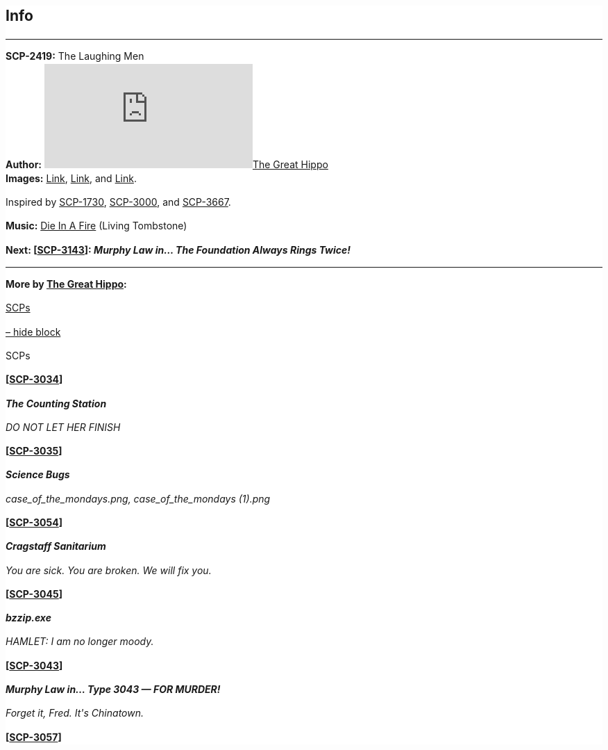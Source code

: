 Info
----

* * *

**SCP-2419:** The Laughing Men  
**Author:** [![The Great Hippo](http://www.wikidot.com/avatar.php?userid=3938622&amp;size=small&amp;timestamp=1601096770)](http://www.wikidot.com/user:info/the-great-hippo)[The Great Hippo](http://www.wikidot.com/user:info/the-great-hippo)  
**Images:** [Link](https://commons.wikimedia.org/wiki/Category:Kokerei_Zollverein#/media/File:Kokerei_Zollverein_(S%C3%BCdseite-Panorama).jpg), [Link](https://commons.wikimedia.org/wiki/Category:Kokerei_Zollverein#/media/File:Kokerei_Zollverein_IMGP4891_wp.jpg), and [Link](https://commons.wikimedia.org/wiki/Category:Cremations#/media/File:Verbrennung_eines_Toten_in_einem_Krematorium_2009-09-05.JPG).

Inspired by [SCP-1730](/scp-1730), [SCP-3000](/scp-3000), and [SCP-3667](/scp-3667).

**Music:** [Die In A Fire](https://youtu.be/AibtyCAhyQE) (Living Tombstone)

**Next: \[[SCP-3143](/scp-3143)\]: _Murphy Law in… The Foundation Always Rings Twice!_**

* * *

**More by [The Great Hippo](/the-great-hippo):**

[SCPs](javascript:;)

[– hide block](javascript:;)

SCPs

**\[[SCP-3034](/scp-3034)\]**

**_The Counting Station_**

_DO NOT LET HER FINISH_

**\[[SCP-3035](/scp-3035)\]**

**_Science Bugs_**

_case\_of\_the\_mondays.png, case\_of\_the\_mondays (1).png_

**\[[SCP-3054](/scp-3054)\]**

**_Cragstaff Sanitarium_**

_You are sick. You are broken. We will fix you._

**\[[SCP-3045](/scp-3045)\]**

**_bzzip.exe_**

_HAMLET: I am no longer moody._

**\[[SCP-3043](/scp-3043)\]**

**_Murphy Law in… Type 3043 — FOR MURDER!_**

_Forget it, Fred. It's Chinatown._

**\[[SCP-3057](/scp-3057)\]**
